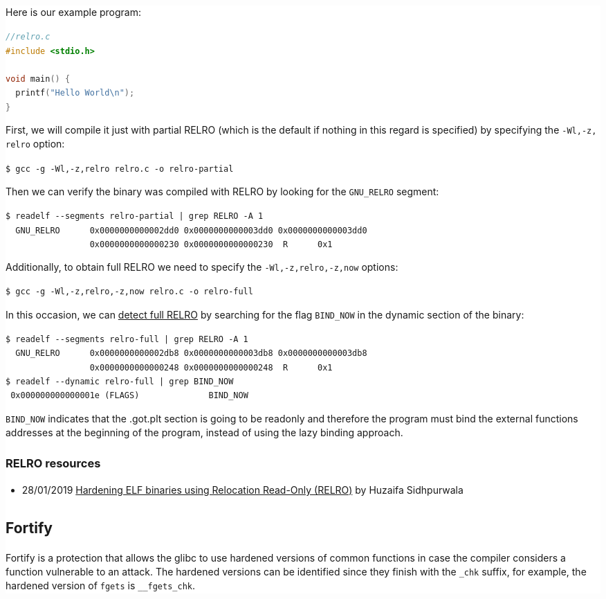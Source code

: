Here is our example program:
```c
//relro.c
#include <stdio.h>

void main() {
  printf("Hello World\n");
}
```

First, we will compile it just with partial RELRO (which is the default if
nothing in this regard is specified) by specifying the `-Wl,-z,relro` option:
```
$ gcc -g -Wl,-z,relro relro.c -o relro-partial
```

Then we can verify the binary was compiled with RELRO by looking for the
`GNU_RELRO` segment:
```
$ readelf --segments relro-partial | grep RELRO -A 1
  GNU_RELRO      0x0000000000002dd0 0x0000000000003dd0 0x0000000000003dd0
                 0x0000000000000230 0x0000000000000230  R      0x1
```

Additionally, to obtain full RELRO we need to specify the `-Wl,-z,relro,-z,now`
options:
```
$ gcc -g -Wl,-z,relro,-z,now relro.c -o relro-full
```

In this occasion, we can [detect full RELRO](https://github.com/Gallopsled/pwntools/blob/d1021e764e9dc346d34e618b7055823a025c83c7/pwnlib/elf/elf.py#L1784C21-L1784C30) by searching for the flag
`BIND_NOW` in the dynamic section of the binary:
```
$ readelf --segments relro-full | grep RELRO -A 1
  GNU_RELRO      0x0000000000002db8 0x0000000000003db8 0x0000000000003db8
                 0x0000000000000248 0x0000000000000248  R      0x1
$ readelf --dynamic relro-full | grep BIND_NOW
 0x000000000000001e (FLAGS)              BIND_NOW
```

`BIND_NOW` indicates that the .got.plt section is going to be readonly and
therefore the program must bind the external functions addresses at the
beginning of the program, instead of using the lazy binding approach.


### RELRO resources
- 28/01/2019 [Hardening ELF binaries using Relocation Read-Only (RELRO)](https://www.redhat.com/en/blog/hardening-elf-binaries-using-relocation-read-only-relro) by
  Huzaifa Sidhpurwala

## Fortify

Fortify is a protection that allows the glibc to use hardened versions of common
functions in case the compiler considers a function vulnerable to an attack. The
hardened versions can be identified since they finish with the `_chk` suffix,
for example, the hardened version of `fgets` is `__fgets_chk`.
